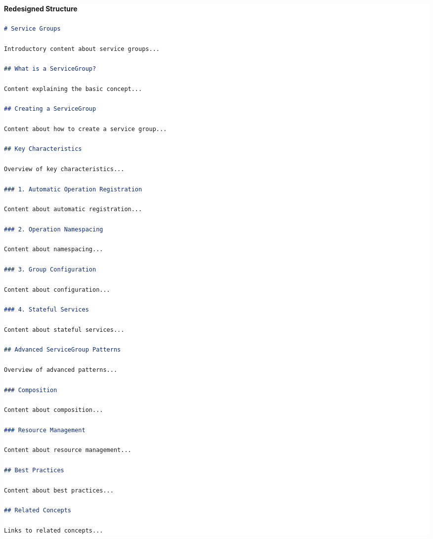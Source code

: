 #### Redesigned Structure

```markdown
# Service Groups

Introductory content about service groups...

## What is a ServiceGroup?

Content explaining the basic concept...

## Creating a ServiceGroup

Content about how to create a service group...

## Key Characteristics

Overview of key characteristics...

### 1. Automatic Operation Registration

Content about automatic registration...

### 2. Operation Namespacing

Content about namespacing...

### 3. Group Configuration

Content about configuration...

### 4. Stateful Services

Content about stateful services...

## Advanced ServiceGroup Patterns

Overview of advanced patterns...

### Composition

Content about composition...

### Resource Management

Content about resource management...

## Best Practices

Content about best practices...

## Related Concepts

Links to related concepts...
```
